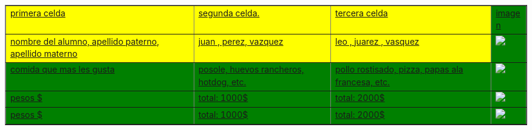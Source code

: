 <html>
<body>
<table border "1">
<tr>
<td  style="background-color:#FFFF00" <td> <a href="https://open.spotify.com/intl-es/artist/6eXHRfK9Ad3IpMpSAqvcDf"> primera celda </td>
<td  style="background-color:#FFFF00" <td> <a href="https://open.spotify.com/intl-es/artist/6eXHRfK9Ad3IpMpSAqvcDf"> segunda celda. </td>
<td  style="background-color:#FFFF00" <td> <a href="https://open.spotify.com/intl-es/artist/6eXHRfK9Ad3IpMpSAqvcDf"> tercera celda 
<td  style="background-color:#008000" <td> <a href="https://open.spotify.com/intl-es/artist/6eXHRfK9Ad3IpMpSAqvcDf"> imagen </td>
</tr>

<tr>
<td style="background-color:#FFFF00" <td> <a href="https://open.spotify.com/intl-es/artist/6eXHRfK9Ad3IpMpSAqvcDf"> nombre del alumno, apellido paterno, apellido materno </td>
<td style="background-color:#FFFF00" <td> <a href="https://open.spotify.com/intl-es/artist/6eXHRfK9Ad3IpMpSAqvcDf">  juan ,  perez,   vazquez </td>
<td style="background-color:#FFFF00" <td> <a href="https://open.spotify.com/intl-es/artist/6eXHRfK9Ad3IpMpSAqvcDf">  leo  ,  juarez ,  vasquez </td>
<td style="background-color:#008000" <td> <a href="https://open.spotify.com/intl-es/artist/6eXHRfK9Ad3IpMpSAqvcDf"> <img src="file:///C:/Users/CLASE/Documents/galaxia.jpg" width="500" height"500" 
</a>
</tr>

<tr>
<td style="background-color:#008000"  <td> <a href="https://open.spotify.com/intl-es/artist/6eXHRfK9Ad3IpMpSAqvcDf"> comida que mas les gusta  </td>
<td style="background-color:#008000"  <td> <a href="https://open.spotify.com/intl-es/artist/6eXHRfK9Ad3IpMpSAqvcDf"> posole, huevos rancheros, hotdog, etc. </td>
<td style="background-color:#008000"  <td> <a href="https://open.spotify.com/intl-es/artist/6eXHRfK9Ad3IpMpSAqvcDf">  pollo rostisado, pizza, papas ala francesa, etc.  </td>
<td style="background-color:#008000"  <td> <a href="https://open.spotify.com/intl-es/artist/6eXHRfK9Ad3IpMpSAqvcDf"> <img src="file:///C:/Users/CLASE/Documents/galaxia.jpg" width="500" height"500" 
</tr>

<tr>
<td style="background-color:#008000" <td> <a href="https://open.spotify.com/intl-es/artist/6eXHRfK9Ad3IpMpSAqvcDf"> pesos $ </td>
<td style="background-color:#008000" <td> <a href="https://open.spotify.com/intl-es/artist/6eXHRfK9Ad3IpMpSAqvcDf"> total: 1000$  </td>
<td style="background-color:#008000" <td> <a href="https://open.spotify.com/intl-es/artist/6eXHRfK9Ad3IpMpSAqvcDf"> total: 2000$  </td>
<td style="background-color:#008000" <td> <a href="https://open.spotify.com/intl-es/artist/6eXHRfK9Ad3IpMpSAqvcDf">  <img src="file:///C:/Users/CLASE/Documents/galaxia.jpg" width="500" height"500" 
</tr>

<tr>
<td style="background-color:#008000" <td> <a href="https://open.spotify.com/intl-es/artist/6eXHRfK9Ad3IpMpSAqvcDf"> pesos $ </td>
<td style="background-color:#008000" <td> <a href="https://open.spotify.com/intl-es/artist/6eXHRfK9Ad3IpMpSAqvcDf"> total: 1000$  </td>
<td style="background-color:#008000" <td> <a href="https://open.spotify.com/intl-es/artist/6eXHRfK9Ad3IpMpSAqvcDf"> total: 2000$  </td>
<td style="background-color:#008000" <td> <a href="https://open.spotify.com/intl-es/artist/6eXHRfK9Ad3IpMpSAqvcDf">  <img src="file:///C:/Users/CLASE/Documents/galaxia.jpg" width="500" height"500" 
</tr>
